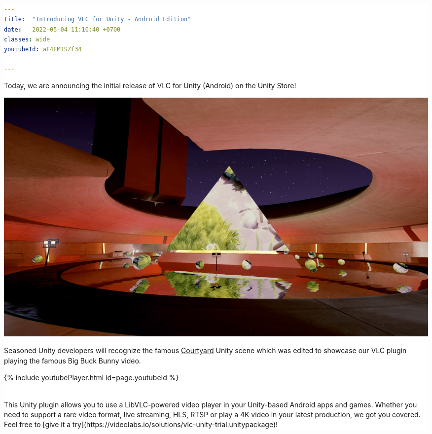 ```yaml
---
title:  "Introducing VLC for Unity - Android Edition"
date:   2022-05-04 11:10:40 +0700
classes: wide
youtubeId: aF4EMISZf34

---
```


Today, we are announcing the initial release of [VLC for Unity (Android)](https://assetstore.unity.com/packages/tools/video/vlc-for-unity-android-213786) on the Unity Store!

<p align="center">
  <img src="/assets/unity-courtyard.png"/>
</p>

Seasoned Unity developers will recognize the famous [Courtyard](https://assetstore.unity.com/packages/essentials/tutorial-projects/the-courtyard-49377) Unity scene which was edited to showcase our VLC plugin playing the famous Big Buck Bunny video.

{% include youtubePlayer.html id=page.youtubeId %}

<br/>
This Unity plugin allows you to use a LibVLC-powered video player in your Unity-based Android apps and games. Whether you need to support a rare video format, live streaming, HLS, RTSP or play a 4K video in your latest production, we got you covered. Feel free to [give it a try](https://videolabs.io/solutions/vlc-unity-trial.unitypackage)!
